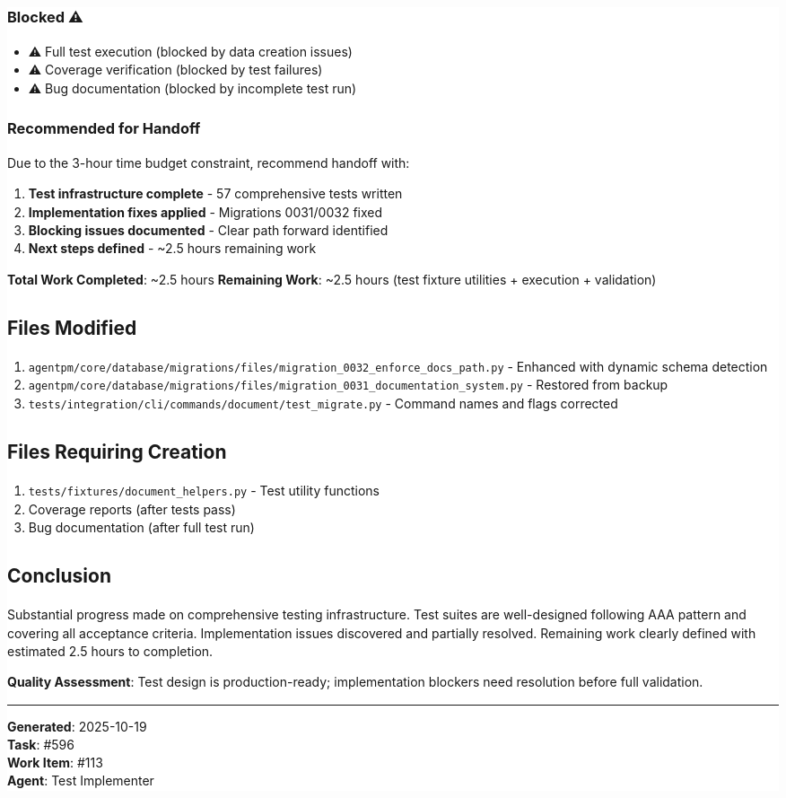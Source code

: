 ### Blocked ⚠️

- ⚠️ Full test execution (blocked by data creation issues)
- ⚠️ Coverage verification (blocked by test failures)
- ⚠️ Bug documentation (blocked by incomplete test run)

### Recommended for Handoff

Due to the 3-hour time budget constraint, recommend handoff with:

1. **Test infrastructure complete** - 57 comprehensive tests written
2. **Implementation fixes applied** - Migrations 0031/0032 fixed
3. **Blocking issues documented** - Clear path forward identified
4. **Next steps defined** - ~2.5 hours remaining work

**Total Work Completed**: ~2.5 hours
**Remaining Work**: ~2.5 hours (test fixture utilities + execution + validation)

## Files Modified

1. `agentpm/core/database/migrations/files/migration_0032_enforce_docs_path.py` - Enhanced with dynamic schema detection
2. `agentpm/core/database/migrations/files/migration_0031_documentation_system.py` - Restored from backup
3. `tests/integration/cli/commands/document/test_migrate.py` - Command names and flags corrected

## Files Requiring Creation

1. `tests/fixtures/document_helpers.py` - Test utility functions
2. Coverage reports (after tests pass)
3. Bug documentation (after full test run)

## Conclusion

Substantial progress made on comprehensive testing infrastructure. Test suites are well-designed following AAA pattern and covering all acceptance criteria. Implementation issues discovered and partially resolved. Remaining work clearly defined with estimated 2.5 hours to completion.

**Quality Assessment**: Test design is production-ready; implementation blockers need resolution before full validation.

---

**Generated**: 2025-10-19  
**Task**: #596  
**Work Item**: #113  
**Agent**: Test Implementer
